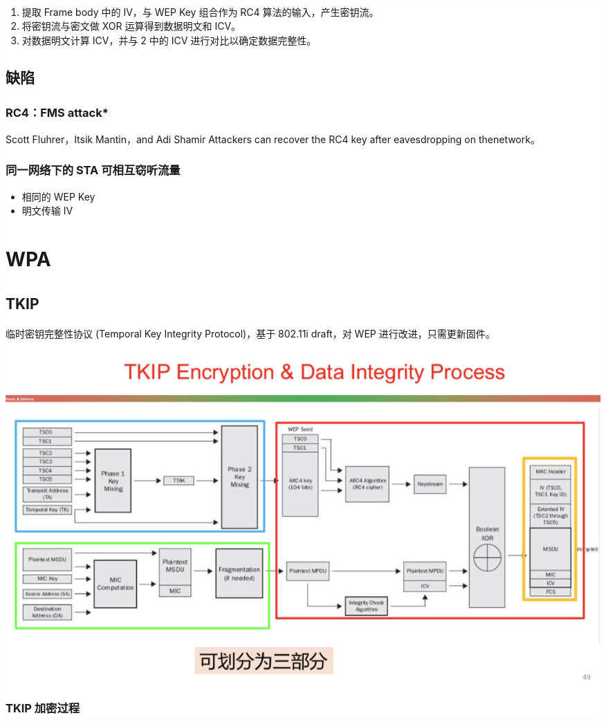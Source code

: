 1.  提取 Frame body 中的 IV，与 WEP Key 组合作为 RC4 算法的输入，产生密钥流。
2. 将密钥流与密文做 XOR 运算得到数据明文和 ICV。
3. 对数据明文计算 ICV，并与 2 中的 ICV 进行对比以确定数据完整性。
## 缺陷
### RC4：FMS attack*
Scott Fluhrer，Itsik Mantin，and Adi Shamir
Attackers can recover the RC4 key after eavesdropping on thenetwork。
### 同一网络下的 STA 可相互窃听流量

- 相同的 WEP Key
- 明文传输 IV
# WPA
## TKIP
临时密钥完整性协议 (Temporal Key Integrity Protocol)，基于 802.11i draft，对 WEP 进行改进，只需更新固件。
![43D33BB8-458E-42B8-8904-F124AD8C040C.jpeg](./img/1666075136105-003b2f80-847a-4579-a04e-96d8253cc24e.jpeg)

### TKIP 加密过程